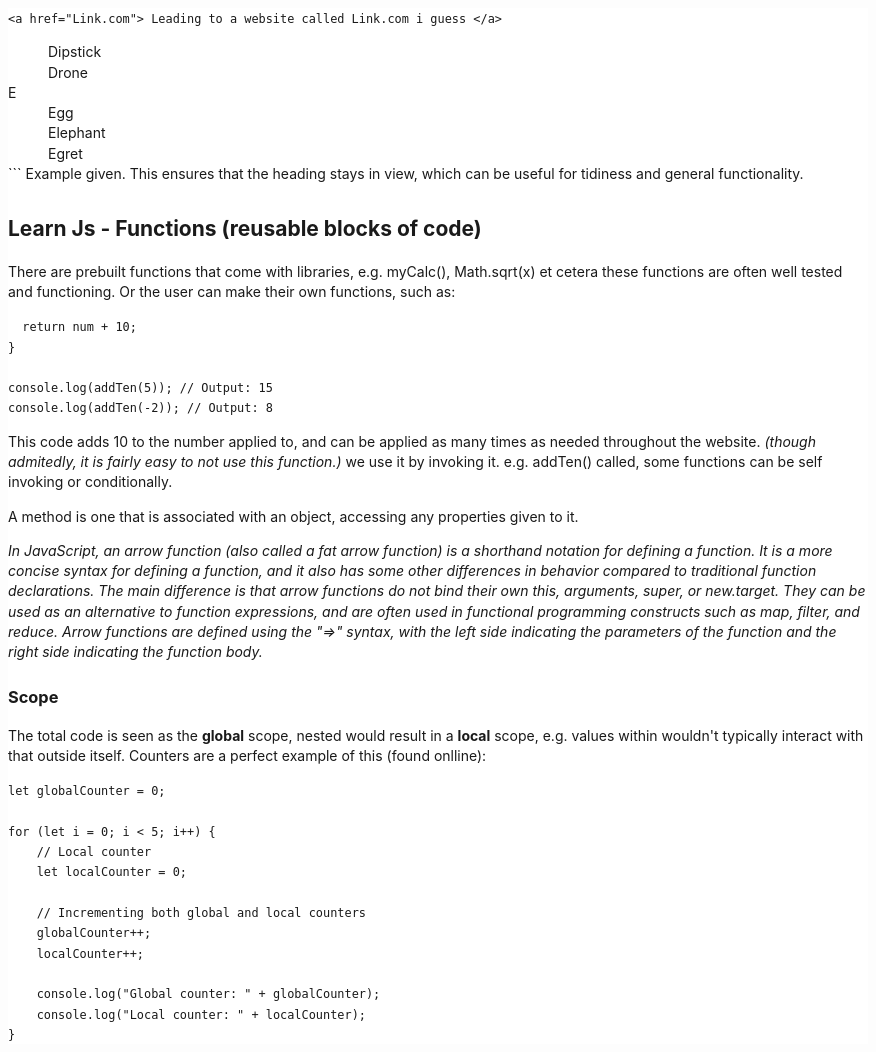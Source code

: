 ``` <a href="Link.com"> Leading to a website called Link.com i guess </a> ```
  <dd>Dipstick</dd>
  <dd>Drone</dd>
  <dt>E</dt>
  <dd>Egg</dd>
  <dd>Elephant</dd>
  <dd>Egret</dd>
</dl>
``` Example given.
This ensures that the heading stays in view, which can be useful for tidiness and general functionality.

## Learn Js - Functions (reusable blocks of code) 

There are prebuilt functions that come with libraries, e.g. myCalc(), Math.sqrt(x) et cetera these functions are often well tested
and functioning.
Or the user can make their own functions, such as:

``` function addTen(num) {
  return num + 10;
}

console.log(addTen(5)); // Output: 15
console.log(addTen(-2)); // Output: 8
```

This code adds 10 to the number applied to, and can be applied as many times as needed throughout the website.
*(though admitedly, it is fairly easy to not use this function.)* we use it by invoking it. e.g. addTen() called, some
functions can be self invoking or conditionally. 

A method is one that is associated with an object, accessing any properties given to it.

*In JavaScript, an arrow function (also called a fat arrow function) is a shorthand notation for defining a function. 
It is a more concise syntax for defining a function, and it also has some other differences in behavior
compared to traditional function declarations. The main difference is that arrow functions do not bind their own this,
arguments, super, or new.target. They can be used as an alternative to function expressions,
and are often used in functional programming constructs such as map, filter, and reduce. 
Arrow functions are defined using the "=>" syntax, with the left side indicating the parameters of the function and 
the right side indicating the function body.*

### Scope

The total code is seen as the **global** scope, nested would result in a **local** scope, e.g. values within wouldn't typically
interact with that outside itself. Counters are a perfect example of this (found onlline): 

``` // Global counter
let globalCounter = 0;

for (let i = 0; i < 5; i++) {
    // Local counter
    let localCounter = 0;
    
    // Incrementing both global and local counters
    globalCounter++;
    localCounter++;

    console.log("Global counter: " + globalCounter);
    console.log("Local counter: " + localCounter);
}
```